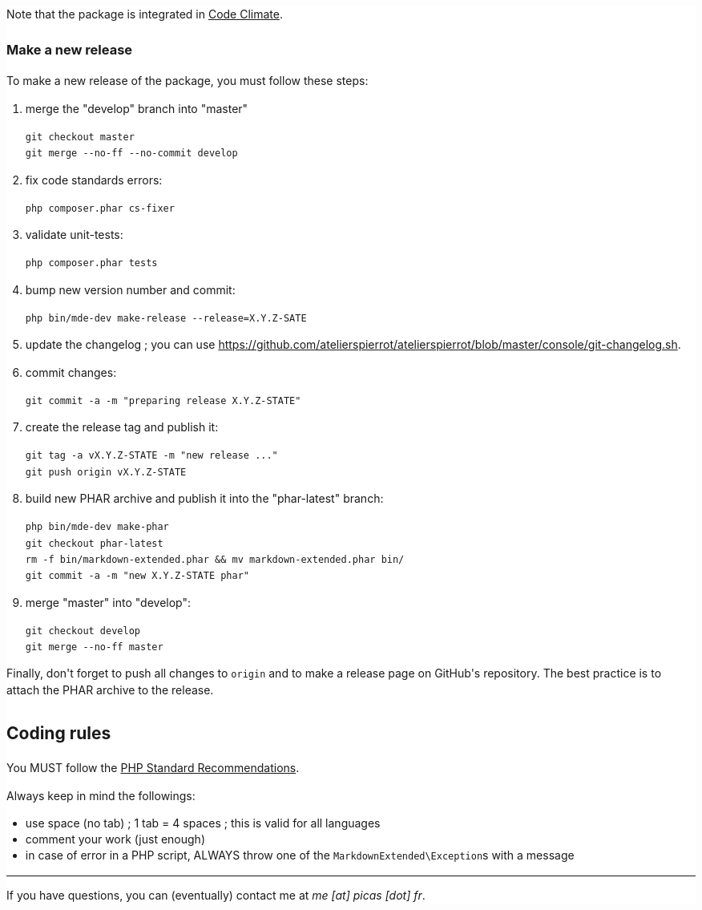 Note that the package is integrated in [Code Climate](https://codeclimate.com/github/e-picas/markdown-extended).

### Make a new release

To make a new release of the package, you must follow these steps:

1.  merge the "develop" branch into "master"

        git checkout master
        git merge --no-ff --no-commit develop

2.  fix code standards errors:

        php composer.phar cs-fixer

3.  validate unit-tests:

        php composer.phar tests

4.  bump new version number and commit:

        php bin/mde-dev make-release --release=X.Y.Z-SATE

5.  update the changelog ; you can use <https://github.com/atelierspierrot/atelierspierrot/blob/master/console/git-changelog.sh>.

6.  commit changes:

        git commit -a -m "preparing release X.Y.Z-STATE"

7.  create the release tag and publish it:

        git tag -a vX.Y.Z-STATE -m "new release ..."
        git push origin vX.Y.Z-STATE

8.  build new PHAR archive and publish it into the "phar-latest" branch:

        php bin/mde-dev make-phar
        git checkout phar-latest
        rm -f bin/markdown-extended.phar && mv markdown-extended.phar bin/
        git commit -a -m "new X.Y.Z-STATE phar"

9.  merge "master" into "develop":

        git checkout develop
        git merge --no-ff master

Finally, don't forget to push all changes to `origin` and to make a release page
on GitHub's repository. The best practice is to attach the PHAR archive to the release.

Coding rules
------------

You MUST follow the [PHP Standard Recommendations](http://www.php-fig.org/).

Always keep in mind the followings:

-   use space (no tab) ; 1 tab = 4 spaces ; this is valid for all languages
-   comment your work (just enough)
-   in case of error in a PHP script, ALWAYS throw one of the `MarkdownExtended\Exception`s with a message


----

If you have questions, you can (eventually) contact me at *me [at] picas [dot] fr*.
